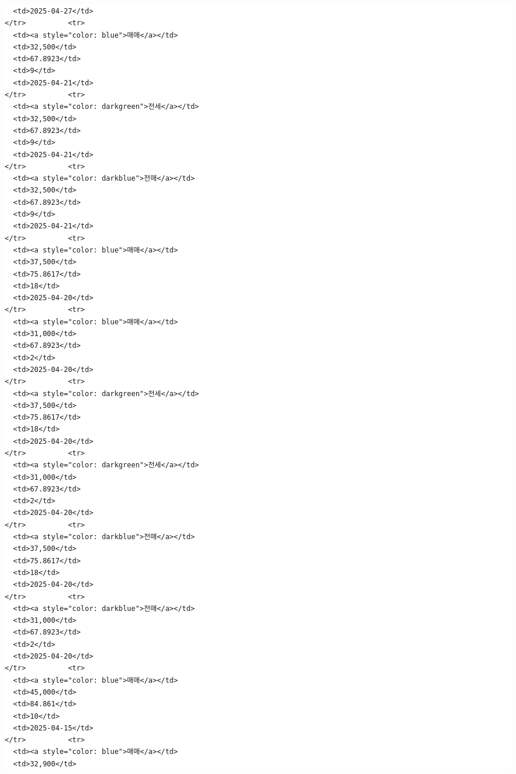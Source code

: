       <td>2025-04-27</td>
    </tr>          <tr>
      <td><a style="color: blue">매매</a></td>
      <td>32,500</td>
      <td>67.8923</td>
      <td>9</td>
      <td>2025-04-21</td>
    </tr>          <tr>
      <td><a style="color: darkgreen">전세</a></td>
      <td>32,500</td>
      <td>67.8923</td>
      <td>9</td>
      <td>2025-04-21</td>
    </tr>          <tr>
      <td><a style="color: darkblue">전매</a></td>
      <td>32,500</td>
      <td>67.8923</td>
      <td>9</td>
      <td>2025-04-21</td>
    </tr>          <tr>
      <td><a style="color: blue">매매</a></td>
      <td>37,500</td>
      <td>75.8617</td>
      <td>18</td>
      <td>2025-04-20</td>
    </tr>          <tr>
      <td><a style="color: blue">매매</a></td>
      <td>31,000</td>
      <td>67.8923</td>
      <td>2</td>
      <td>2025-04-20</td>
    </tr>          <tr>
      <td><a style="color: darkgreen">전세</a></td>
      <td>37,500</td>
      <td>75.8617</td>
      <td>18</td>
      <td>2025-04-20</td>
    </tr>          <tr>
      <td><a style="color: darkgreen">전세</a></td>
      <td>31,000</td>
      <td>67.8923</td>
      <td>2</td>
      <td>2025-04-20</td>
    </tr>          <tr>
      <td><a style="color: darkblue">전매</a></td>
      <td>37,500</td>
      <td>75.8617</td>
      <td>18</td>
      <td>2025-04-20</td>
    </tr>          <tr>
      <td><a style="color: darkblue">전매</a></td>
      <td>31,000</td>
      <td>67.8923</td>
      <td>2</td>
      <td>2025-04-20</td>
    </tr>          <tr>
      <td><a style="color: blue">매매</a></td>
      <td>45,000</td>
      <td>84.861</td>
      <td>10</td>
      <td>2025-04-15</td>
    </tr>          <tr>
      <td><a style="color: blue">매매</a></td>
      <td>32,900</td>
